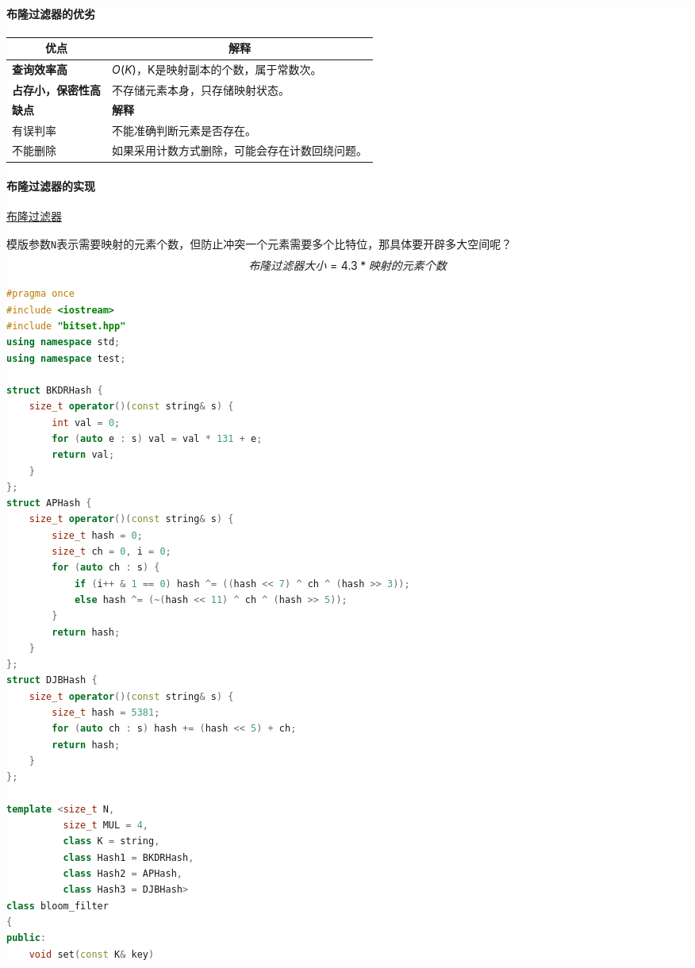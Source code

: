 #### 布隆过滤器的优劣

| 优点                 | 解释                                           |
| -------------------- | ---------------------------------------------- |
| **查询效率高**       | $O(K)$，K是映射副本的个数，属于常数次。        |
| **占存小，保密性高** | 不存储元素本身，只存储映射状态。               |
| **缺点**             | **解释**                                       |
| 有误判率             | 不能准确判断元素是否存在。                     |
| 不能删除             | 如果采用计数方式删除，可能会存在计数回绕问题。 |

#### 布隆过滤器的实现

[布隆过滤器](https://zhuanlan.zhihu.com/p/43263751)

模版参数`N`表示需要映射的元素个数，但防止冲突一个元素需要多个比特位，那具体要开辟多大空间呢？
$$
布隆过滤器大小=4.3*映射的元素个数
$$

```cpp
#pragma once
#include <iostream>
#include "bitset.hpp"
using namespace std;
using namespace test;

struct BKDRHash {
    size_t operator()(const string& s) {
        int val = 0;
        for (auto e : s) val = val * 131 + e;
        return val;
    }
};
struct APHash {
  	size_t operator()(const string& s) {
		size_t hash = 0;
        size_t ch = 0, i = 0;
        for (auto ch : s) {
            if (i++ & 1 == 0) hash ^= ((hash << 7) ^ ch ^ (hash >> 3));
            else hash ^= (~(hash << 11) ^ ch ^ (hash >> 5));
        }
        return hash;
    }
};
struct DJBHash {
  	size_t operator()(const string& s) {
        size_t hash = 5381;
        for (auto ch : s) hash += (hash << 5) + ch;
        return hash;
    }
};

template <size_t N,
          size_t MUL = 4,
          class K = string,
          class Hash1 = BKDRHash,
          class Hash2 = APHash,
          class Hash3 = DJBHash>
class bloom_filter
{
public:
    void set(const K& key)
```